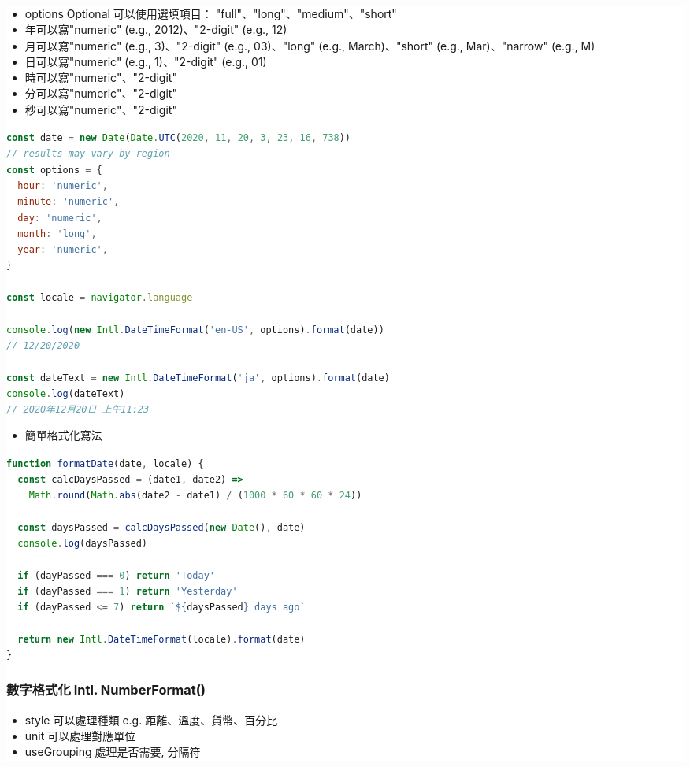 - options Optional 可以使用選填項目： "full"、"long"、"medium"、"short"
- 年可以寫"numeric" (e.g., 2012)、"2-digit" (e.g., 12)
- 月可以寫"numeric" (e.g., 3)、"2-digit" (e.g., 03)、"long" (e.g., March)、"short" (e.g., Mar)、"narrow" (e.g., M)
- 日可以寫"numeric" (e.g., 1)、"2-digit" (e.g., 01)
- 時可以寫"numeric"、"2-digit"
- 分可以寫"numeric"、"2-digit"
- 秒可以寫"numeric"、"2-digit"

```js
const date = new Date(Date.UTC(2020, 11, 20, 3, 23, 16, 738))
// results may vary by region
const options = {
  hour: 'numeric',
  minute: 'numeric',
  day: 'numeric',
  month: 'long',
  year: 'numeric',
}

const locale = navigator.language

console.log(new Intl.DateTimeFormat('en-US', options).format(date))
// 12/20/2020

const dateText = new Intl.DateTimeFormat('ja', options).format(date)
console.log(dateText)
// 2020年12月20日 上午11:23
```

- 簡單格式化寫法

```js
function formatDate(date, locale) {
  const calcDaysPassed = (date1, date2) =>
    Math.round(Math.abs(date2 - date1) / (1000 * 60 * 60 * 24))

  const daysPassed = calcDaysPassed(new Date(), date)
  console.log(daysPassed)

  if (dayPassed === 0) return 'Today'
  if (dayPassed === 1) return 'Yesterday'
  if (dayPassed <= 7) return `${daysPassed} days ago`

  return new Intl.DateTimeFormat(locale).format(date)
}
```

### 數字格式化 Intl. NumberFormat()

- style 可以處理種類 e.g. 距離、溫度、貨幣、百分比
- unit 可以處理對應單位
- useGrouping 處理是否需要, 分隔符
